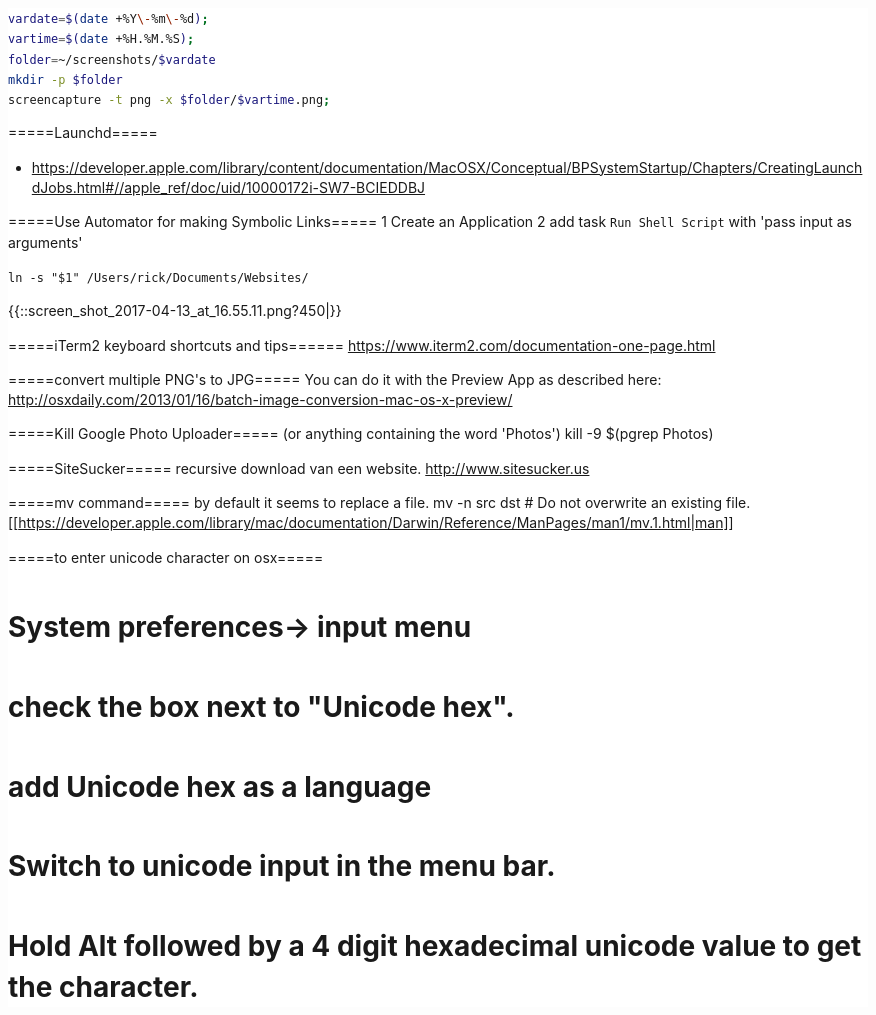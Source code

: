 ```bash
vardate=$(date +%Y\-%m\-%d); 
vartime=$(date +%H.%M.%S);
folder=~/screenshots/$vardate
mkdir -p $folder
screencapture -t png -x $folder/$vartime.png;
```

=====Launchd=====
* https://developer.apple.com/library/content/documentation/MacOSX/Conceptual/BPSystemStartup/Chapters/CreatingLaunchdJobs.html#//apple_ref/doc/uid/10000172i-SW7-BCIEDDBJ

=====Use Automator for making Symbolic Links=====
1 Create an Application
2 add task `Run Shell Script` with 'pass input as arguments'
```
ln -s "$1" /Users/rick/Documents/Websites/
```
{{::screen_shot_2017-04-13_at_16.55.11.png?450|}}

=====iTerm2 keyboard shortcuts and tips======
https://www.iterm2.com/documentation-one-page.html

=====convert multiple PNG's to JPG=====
You can do it with the Preview App as described here: http://osxdaily.com/2013/01/16/batch-image-conversion-mac-os-x-preview/

=====Kill Google Photo Uploader=====
(or anything containing the word 'Photos')
  kill -9 $(pgrep Photos)

=====SiteSucker=====
recursive download van een website. http://www.sitesucker.us

=====mv command=====
by default it seems to replace a file.
  mv -n src dst  # Do not overwrite an existing file.
[[https://developer.apple.com/library/mac/documentation/Darwin/Reference/ManPages/man1/mv.1.html|man]]

=====to enter unicode character on osx=====
  # System preferences-> input menu
  # check the box next to "Unicode hex".
  # add Unicode hex as a language
  # Switch to unicode input in the menu bar.
  # Hold Alt followed by a 4 digit hexadecimal unicode value to get the character.
  